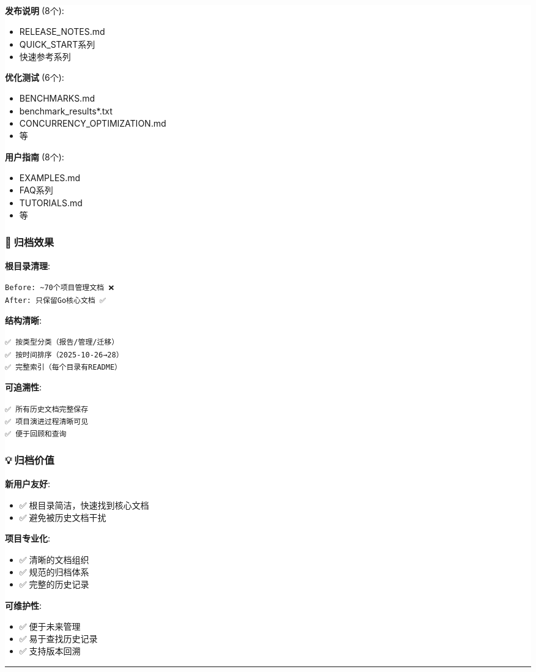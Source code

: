 **发布说明** (8个):
- RELEASE_NOTES.md
- QUICK_START系列
- 快速参考系列

**优化测试** (6个):
- BENCHMARKS.md
- benchmark_results*.txt
- CONCURRENCY_OPTIMIZATION.md
- 等

**用户指南** (8个):
- EXAMPLES.md
- FAQ系列
- TUTORIALS.md
- 等

### 🎯 归档效果

**根目录清理**:
```text
Before: ~70个项目管理文档 ❌
After: 只保留Go核心文档 ✅
```

**结构清晰**:
```text
✅ 按类型分类（报告/管理/迁移）
✅ 按时间排序（2025-10-26→28）
✅ 完整索引（每个目录有README）
```

**可追溯性**:
```text
✅ 所有历史文档完整保存
✅ 项目演进过程清晰可见
✅ 便于回顾和查询
```

### 💡 归档价值

**新用户友好**:
- ✅ 根目录简洁，快速找到核心文档
- ✅ 避免被历史文档干扰

**项目专业化**:
- ✅ 清晰的文档组织
- ✅ 规范的归档体系
- ✅ 完整的历史记录

**可维护性**:
- ✅ 便于未来管理
- ✅ 易于查找历史记录
- ✅ 支持版本回溯

---
